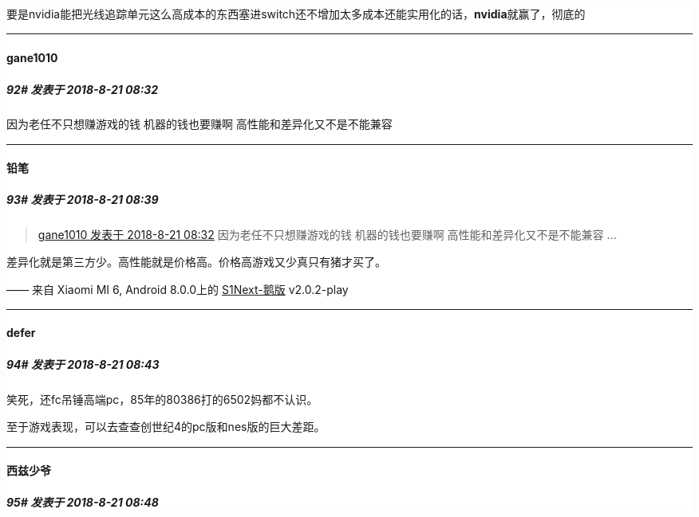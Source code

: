 

要是nvidia能把光线追踪单元这么高成本的东西塞进switch还不增加太多成本还能实用化的话，<strong>nvidia</strong>就赢了，彻底的







*****

####  gane1010  
##### 92#       发表于 2018-8-21 08:32




因为老任不只想赚游戏的钱 机器的钱也要赚啊 高性能和差异化又不是不能兼容







*****

####  铅笔  
##### 93#       发表于 2018-8-21 08:39



<blockquote><a href="httphttps://bbs.saraba1st.com/2b/forum.php?mod=redirect&amp;goto=findpost&amp;pid=40712269&amp;ptid=1737488" target="_blank">gane1010 发表于 2018-8-21 08:32</a>
因为老任不只想赚游戏的钱 机器的钱也要赚啊 高性能和差异化又不是不能兼容 ...</blockquote>
差异化就是第三方少。高性能就是价格高。价格高游戏又少真只有猪才买了。

—— 来自 Xiaomi MI 6, Android 8.0.0上的 [S1Next-鹅版](https://github.com/ykrank/S1-Next/releases) v2.0.2-play







*****

####  defer  
##### 94#       发表于 2018-8-21 08:43




笑死，还fc吊锤高端pc，85年的80386打的6502妈都不认识。

至于游戏表现，可以去查查创世纪4的pc版和nes版的巨大差距。







*****

####  西兹少爷  
##### 95#       发表于 2018-8-21 08:48
